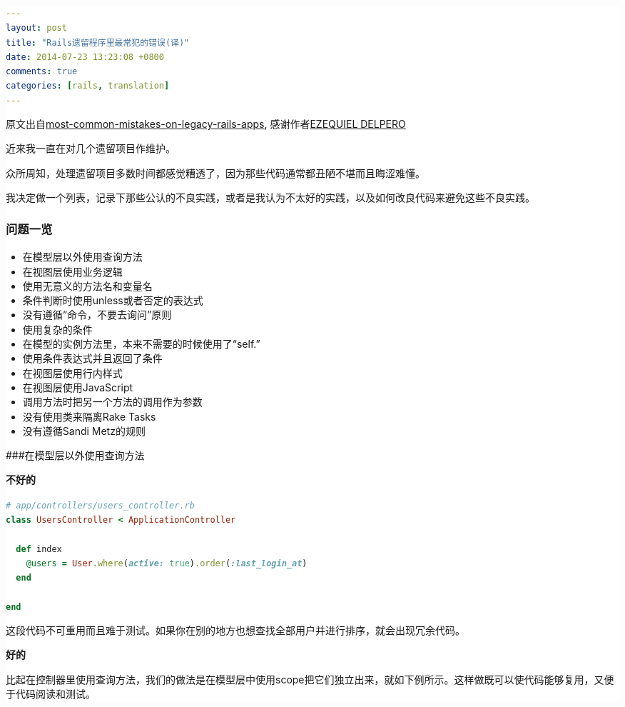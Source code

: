 ```yaml
---
layout: post
title: "Rails遗留程序里最常犯的错误(译)"
date: 2014-07-23 13:23:08 +0800
comments: true
categories: [rails, translation]
---
```


原文出自[most-common-mistakes-on-legacy-rails-apps](http://edelpero.svbtle.com/most-common-mistakes-on-legacy-rails-apps), 感谢作者[EZEQUIEL DELPERO](http://edelpero.svbtle.com/)

近来我一直在对几个遗留项目作维护。

众所周知，处理遗留项目多数时间都感觉糟透了，因为那些代码通常都丑陋不堪而且晦涩难懂。

我决定做一个列表，记录下那些公认的不良实践，或者是我认为不太好的实践，以及如何改良代码来避免这些不良实践。

### 问题一览

* 在模型层以外使用查询方法
* 在视图层使用业务逻辑
* 使用无意义的方法名和变量名
* 条件判断时使用unless或者否定的表达式
* 没有遵循“命令，不要去询问”原则
* 使用复杂的条件
* 在模型的实例方法里，本来不需要的时候使用了“self.”
* 使用条件表达式并且返回了条件
* 在视图层使用行内样式
* 在视图层使用JavaScript
* 调用方法时把另一个方法的调用作为参数
* 没有使用类来隔离Rake Tasks
* 没有遵循Sandi Metz的规则

###在模型层以外使用查询方法

**不好的**

```ruby
# app/controllers/users_controller.rb
class UsersController < ApplicationController

  def index
    @users = User.where(active: true).order(:last_login_at)
  end

end
```

这段代码不可重用而且难于测试。如果你在别的地方也想查找全部用户并进行排序，就会出现冗余代码。

**好的**

比起在控制器里使用查询方法，我们的做法是在模型层中使用scope把它们独立出来，就如下例所示。这样做既可以使代码能够复用，又便于代码阅读和测试。
